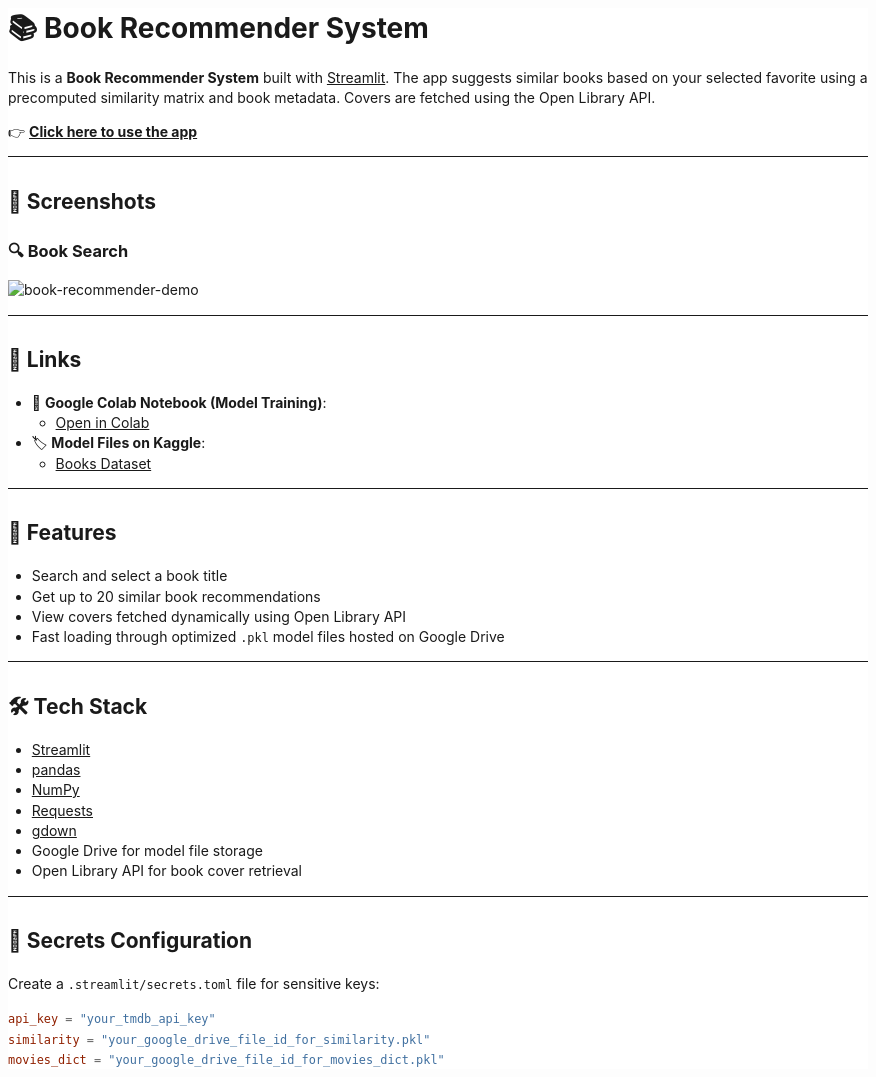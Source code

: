# 📚 Book Recommender System

This is a **Book Recommender System** built with [Streamlit](https://streamlit.io/). The app suggests similar books based on your selected favorite using a precomputed similarity matrix and book metadata. Covers are fetched using the Open Library API.

👉 **[Click here to use the app](https://vb8146649-book-recommender-system-app-fbmttm.streamlit.app/)**  

---
## 📸 Screenshots

### 🔍 Book Search 
<img src="https://github.com/vb8146649/Book-Recommender-System/blob/main/demo.gif" alt="book-recommender-demo" width=100%>

---

## 🔗 Links

- 📓 **Google Colab Notebook (Model Training)**: 
    - [Open in Colab](https://colab.research.google.com/drive/1lRsR3rXrBgW9-akx6Hn_kkmGl4hH8KNW?usp=sharing)
- 🏷️ **Model Files on Kaggle**: 
    - [Books Dataset](https://www.kaggle.com/datasets/abdallahwagih/books-dataset)

---

## 🚀 Features

- Search and select a book title
- Get up to 20 similar book recommendations
- View covers fetched dynamically using Open Library API
- Fast loading through optimized `.pkl` model files hosted on Google Drive

---

## 🛠️ Tech Stack

- [Streamlit](https://streamlit.io/)
- [pandas](https://pandas.pydata.org/)
- [NumPy](https://numpy.org/)
- [Requests](https://docs.python-requests.org/)
- [gdown](https://pypi.org/project/gdown/)
- Google Drive for model file storage
- Open Library API for book cover retrieval

---

## 🔐 Secrets Configuration

Create a `.streamlit/secrets.toml` file for sensitive keys:

```toml
api_key = "your_tmdb_api_key"
similarity = "your_google_drive_file_id_for_similarity.pkl"
movies_dict = "your_google_drive_file_id_for_movies_dict.pkl"
